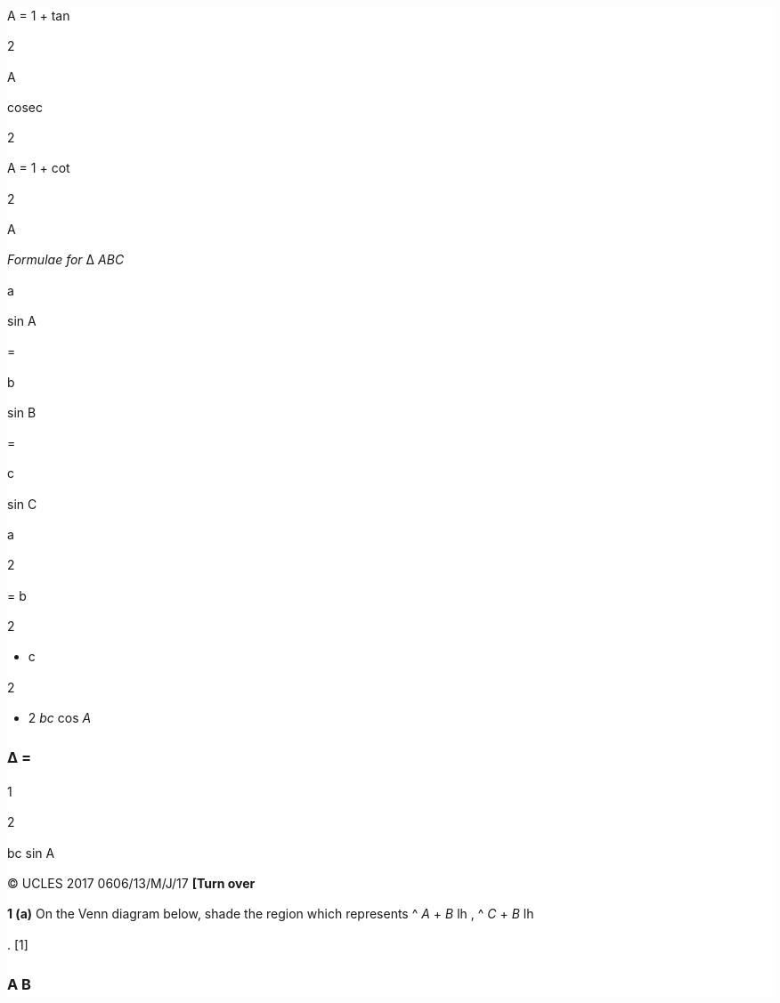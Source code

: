  A = 1 + tan 

 2 

 A 

 cosec 

 2 

 A = 1 + cot 

 2 

 A 

_Formulae for_ ∆ _ABC_ 

 a 

 sin A 

 = 

 b 

 sin B 

 = 

 c 

 sin C 

 a 

 2 

 = b 

 2 

 + c 

 2 

- 2 _bc_ cos _A_ 

### ∆ = 

 1 

 2 

 bc sin A 


© UCLES 2017 0606/13/M/J/17 **[Turn over** 

**1 (a)** On the Venn diagram below, shade the region which represents ^ _A_ + _B_ lh , ^ _C_ + _B_ lh 

. [1] 

### A B 
